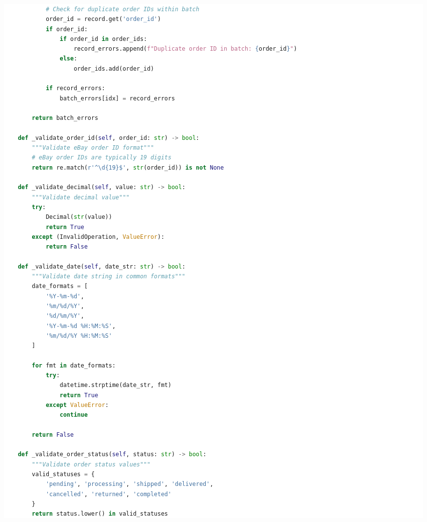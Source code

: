 ```python
            # Check for duplicate order IDs within batch
            order_id = record.get('order_id')
            if order_id:
                if order_id in order_ids:
                    record_errors.append(f"Duplicate order ID in batch: {order_id}")
                else:
                    order_ids.add(order_id)
            
            if record_errors:
                batch_errors[idx] = record_errors
        
        return batch_errors
    
    def _validate_order_id(self, order_id: str) -> bool:
        """Validate eBay order ID format"""
        # eBay order IDs are typically 19 digits
        return re.match(r'^\d{19}$', str(order_id)) is not None
    
    def _validate_decimal(self, value: str) -> bool:
        """Validate decimal value"""
        try:
            Decimal(str(value))
            return True
        except (InvalidOperation, ValueError):
            return False
    
    def _validate_date(self, date_str: str) -> bool:
        """Validate date string in common formats"""
        date_formats = [
            '%Y-%m-%d',
            '%m/%d/%Y',
            '%d/%m/%Y',
            '%Y-%m-%d %H:%M:%S',
            '%m/%d/%Y %H:%M:%S'
        ]
        
        for fmt in date_formats:
            try:
                datetime.strptime(date_str, fmt)
                return True
            except ValueError:
                continue
        
        return False
    
    def _validate_order_status(self, status: str) -> bool:
        """Validate order status values"""
        valid_statuses = {
            'pending', 'processing', 'shipped', 'delivered', 
            'cancelled', 'returned', 'completed'
        }
        return status.lower() in valid_statuses
```
